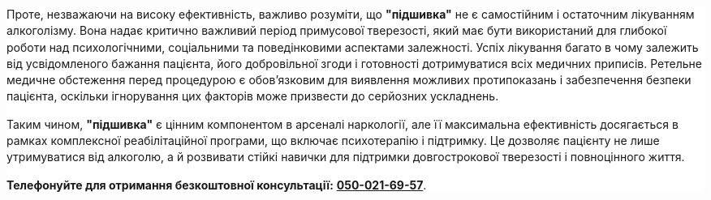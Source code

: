 Проте, незважаючи на високу ефективність, важливо розуміти, що **"підшивка"** не є самостійним і остаточним лікуванням алкоголізму. Вона надає критично важливий період примусової тверезості, який має бути використаний для глибокої роботи над психологічними, соціальними та поведінковими аспектами залежності. Успіх лікування багато в чому залежить від усвідомленого бажання пацієнта, його добровільної згоди і готовності дотримуватися всіх медичних приписів. Ретельне медичне обстеження перед процедурою є обов’язковим для виявлення можливих протипоказань і забезпечення безпеки пацієнта, оскільки ігнорування цих факторів може призвести до серйозних ускладнень.

Таким чином, **"підшивка"** є цінним компонентом в арсеналі наркології, але її максимальна ефективність досягається в рамках комплексної реабілітаційної програми, що включає психотерапію і підтримку. Це дозволяє пацієнту не лише утримуватися від алкоголю, а й розвивати стійкі навички для підтримки довгострокової тверезості і повноцінного життя.

**Телефонуйте для отримання безкоштовної консультації:** **[050-021-69-57](tel:0500216957)**.
